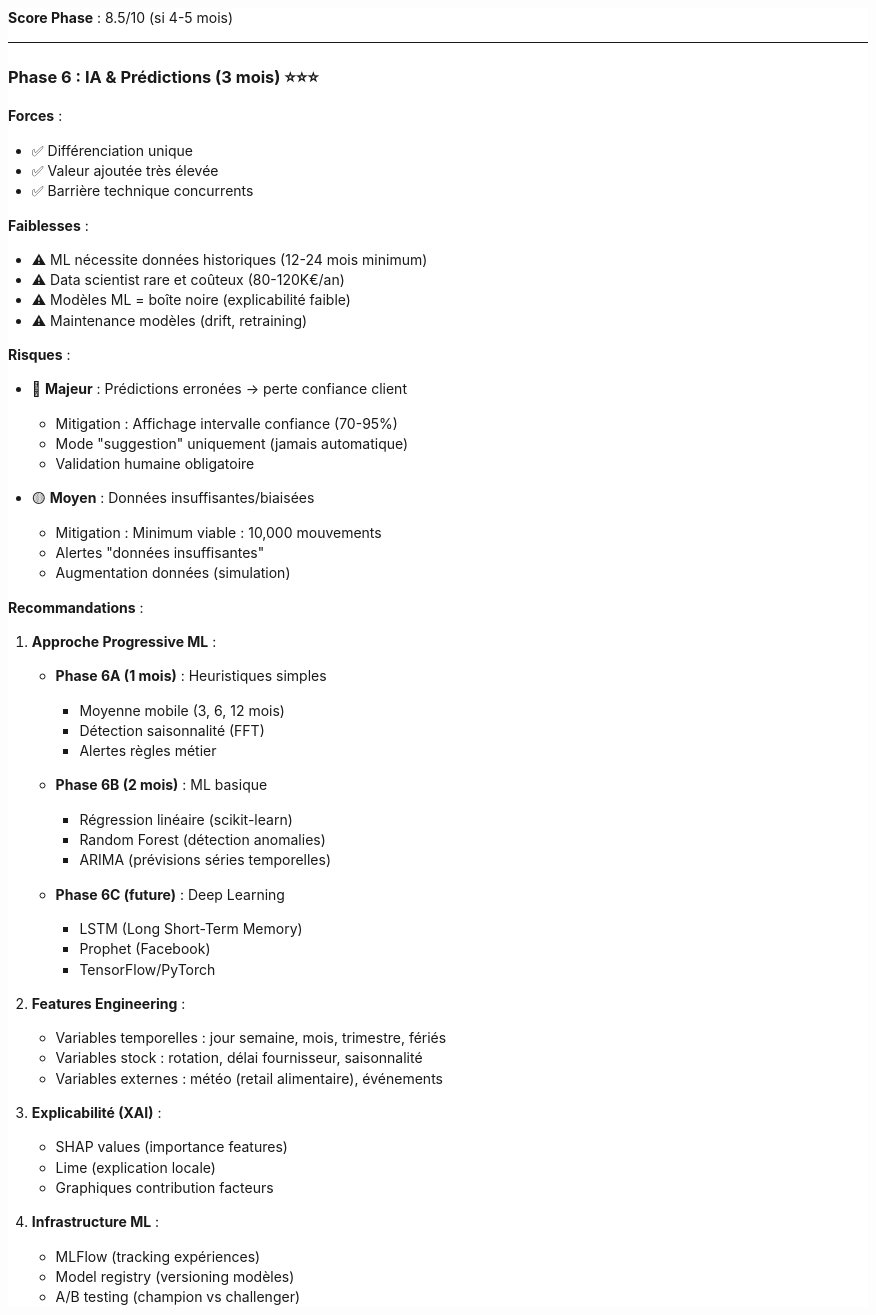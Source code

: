 **Score Phase** : 8.5/10 (si 4-5 mois)

---

### Phase 6 : IA & Prédictions (3 mois) ⭐⭐⭐

**Forces** :
- ✅ Différenciation unique
- ✅ Valeur ajoutée très élevée
- ✅ Barrière technique concurrents

**Faiblesses** :
- ⚠️ ML nécessite données historiques (12-24 mois minimum)
- ⚠️ Data scientist rare et coûteux (80-120K€/an)
- ⚠️ Modèles ML = boîte noire (explicabilité faible)
- ⚠️ Maintenance modèles (drift, retraining)

**Risques** :
- 🔴 **Majeur** : Prédictions erronées → perte confiance client
  - Mitigation : Affichage intervalle confiance (70-95%)
  - Mode "suggestion" uniquement (jamais automatique)
  - Validation humaine obligatoire

- 🟡 **Moyen** : Données insuffisantes/biaisées
  - Mitigation : Minimum viable : 10,000 mouvements
  - Alertes "données insuffisantes"
  - Augmentation données (simulation)

**Recommandations** :
1. **Approche Progressive ML** :
   - **Phase 6A (1 mois)** : Heuristiques simples
     - Moyenne mobile (3, 6, 12 mois)
     - Détection saisonnalité (FFT)
     - Alertes règles métier
   
   - **Phase 6B (2 mois)** : ML basique
     - Régression linéaire (scikit-learn)
     - Random Forest (détection anomalies)
     - ARIMA (prévisions séries temporelles)
   
   - **Phase 6C (future)** : Deep Learning
     - LSTM (Long Short-Term Memory)
     - Prophet (Facebook)
     - TensorFlow/PyTorch

2. **Features Engineering** :
   - Variables temporelles : jour semaine, mois, trimestre, fériés
   - Variables stock : rotation, délai fournisseur, saisonnalité
   - Variables externes : météo (retail alimentaire), événements

3. **Explicabilité (XAI)** :
   - SHAP values (importance features)
   - Lime (explication locale)
   - Graphiques contribution facteurs

4. **Infrastructure ML** :
   - MLFlow (tracking expériences)
   - Model registry (versioning modèles)
   - A/B testing (champion vs challenger)

